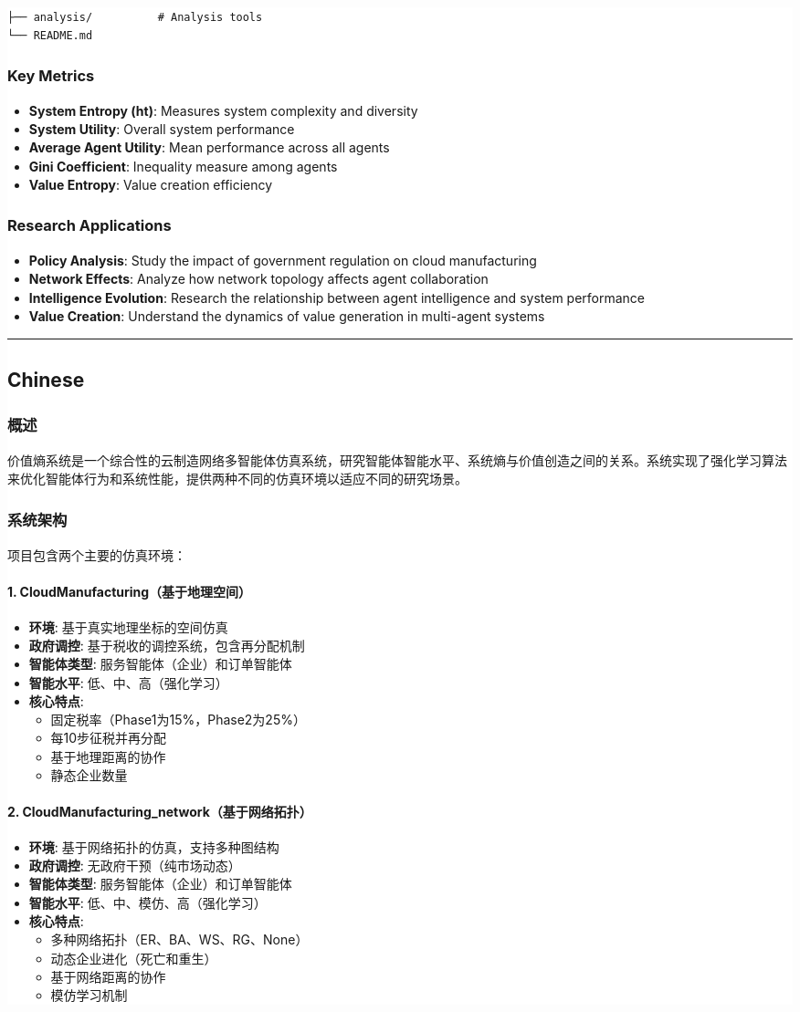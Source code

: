 ```
├── analysis/          # Analysis tools
└── README.md
```

### Key Metrics

- **System Entropy (ht)**: Measures system complexity and diversity
- **System Utility**: Overall system performance
- **Average Agent Utility**: Mean performance across all agents
- **Gini Coefficient**: Inequality measure among agents
- **Value Entropy**: Value creation efficiency

### Research Applications

- **Policy Analysis**: Study the impact of government regulation on cloud manufacturing
- **Network Effects**: Analyze how network topology affects agent collaboration
- **Intelligence Evolution**: Research the relationship between agent intelligence and system performance
- **Value Creation**: Understand the dynamics of value generation in multi-agent systems

---

## Chinese

### 概述

价值熵系统是一个综合性的云制造网络多智能体仿真系统，研究智能体智能水平、系统熵与价值创造之间的关系。系统实现了强化学习算法来优化智能体行为和系统性能，提供两种不同的仿真环境以适应不同的研究场景。

### 系统架构

项目包含两个主要的仿真环境：

#### 1. CloudManufacturing（基于地理空间）
- **环境**: 基于真实地理坐标的空间仿真
- **政府调控**: 基于税收的调控系统，包含再分配机制
- **智能体类型**: 服务智能体（企业）和订单智能体
- **智能水平**: 低、中、高（强化学习）
- **核心特点**:
  - 固定税率（Phase1为15%，Phase2为25%）
  - 每10步征税并再分配
  - 基于地理距离的协作
  - 静态企业数量

#### 2. CloudManufacturing_network（基于网络拓扑）
- **环境**: 基于网络拓扑的仿真，支持多种图结构
- **政府调控**: 无政府干预（纯市场动态）
- **智能体类型**: 服务智能体（企业）和订单智能体
- **智能水平**: 低、中、模仿、高（强化学习）
- **核心特点**:
  - 多种网络拓扑（ER、BA、WS、RG、None）
  - 动态企业进化（死亡和重生）
  - 基于网络距离的协作
  - 模仿学习机制
